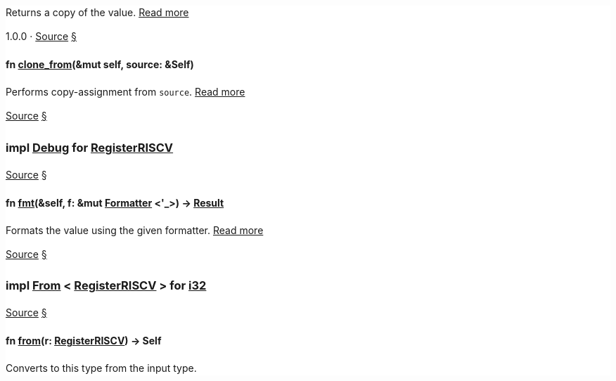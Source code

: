 Returns a copy of the value. [Read more](https://doc.rust-lang.org/nightly/core/clone/trait.Clone.html#tymethod.clone)

1.0.0 · [Source](https://doc.rust-lang.org/nightly/src/core/clone.rs.html#174) [§](https://docs.rs/unicorn-engine/latest/unicorn_engine/enum.RegisterRISCV.html#method.clone_from)

#### fn [clone\_from](https://doc.rust-lang.org/nightly/core/clone/trait.Clone.html\#method.clone_from)(&mut self, source: &Self)

Performs copy-assignment from `source`. [Read more](https://doc.rust-lang.org/nightly/core/clone/trait.Clone.html#method.clone_from)

[Source](https://docs.rs/unicorn-engine/latest/src/unicorn_engine/riscv.rs.html#5) [§](https://docs.rs/unicorn-engine/latest/unicorn_engine/enum.RegisterRISCV.html#impl-Debug-for-RegisterRISCV)

### impl [Debug](https://doc.rust-lang.org/nightly/core/fmt/trait.Debug.html "trait core::fmt::Debug") for [RegisterRISCV](https://docs.rs/unicorn-engine/latest/unicorn_engine/enum.RegisterRISCV.html "enum unicorn_engine::RegisterRISCV")

[Source](https://docs.rs/unicorn-engine/latest/src/unicorn_engine/riscv.rs.html#5) [§](https://docs.rs/unicorn-engine/latest/unicorn_engine/enum.RegisterRISCV.html#method.fmt)

#### fn [fmt](https://doc.rust-lang.org/nightly/core/fmt/trait.Debug.html\#tymethod.fmt)(&self, f: &mut [Formatter](https://doc.rust-lang.org/nightly/core/fmt/struct.Formatter.html "struct core::fmt::Formatter") <'\_>) -> [Result](https://doc.rust-lang.org/nightly/core/fmt/type.Result.html "type core::fmt::Result")

Formats the value using the given formatter. [Read more](https://doc.rust-lang.org/nightly/core/fmt/trait.Debug.html#tymethod.fmt)

[Source](https://docs.rs/unicorn-engine/latest/src/unicorn_engine/riscv.rs.html#342-346) [§](https://docs.rs/unicorn-engine/latest/unicorn_engine/enum.RegisterRISCV.html#impl-From%3CRegisterRISCV%3E-for-i32)

### impl [From](https://doc.rust-lang.org/nightly/core/convert/trait.From.html "trait core::convert::From") < [RegisterRISCV](https://docs.rs/unicorn-engine/latest/unicorn_engine/enum.RegisterRISCV.html "enum unicorn_engine::RegisterRISCV") \> for [i32](https://doc.rust-lang.org/nightly/std/primitive.i32.html)

[Source](https://docs.rs/unicorn-engine/latest/src/unicorn_engine/riscv.rs.html#343-345) [§](https://docs.rs/unicorn-engine/latest/unicorn_engine/enum.RegisterRISCV.html#method.from)

#### fn [from](https://doc.rust-lang.org/nightly/core/convert/trait.From.html\#tymethod.from)(r: [RegisterRISCV](https://docs.rs/unicorn-engine/latest/unicorn_engine/enum.RegisterRISCV.html "enum unicorn_engine::RegisterRISCV")) -\> Self

Converts to this type from the input type.
